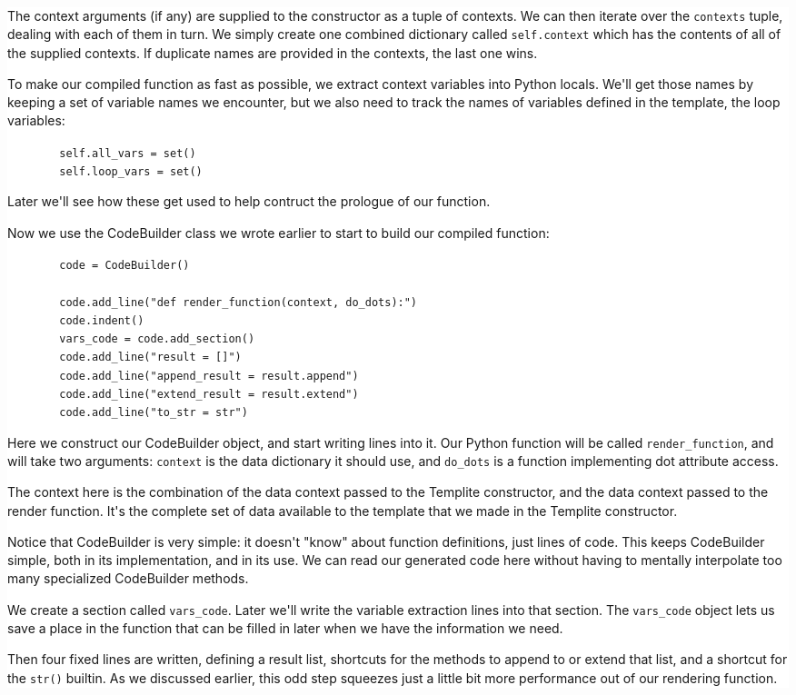 The context arguments (if any) are supplied to the constructor as a tuple of
contexts.  We can then iterate over the `contexts` tuple, dealing with each of
them in turn.  We simply create one combined dictionary called `self.context`
which has the contents of all of the supplied contexts.  If duplicate names are
provided in the contexts, the last one wins.

To make our compiled function as fast as possible, we extract context variables
into Python locals.  We'll get those names by keeping a set of variable names
we encounter, but we also need to track the names of variables defined in the
template, the loop variables:


```
        self.all_vars = set()
        self.loop_vars = set()
```


Later we'll see how these get used to help contruct the prologue of our
function.

Now we use the CodeBuilder class we wrote earlier to start to build our
compiled function:


```
        code = CodeBuilder()

        code.add_line("def render_function(context, do_dots):")
        code.indent()
        vars_code = code.add_section()
        code.add_line("result = []")
        code.add_line("append_result = result.append")
        code.add_line("extend_result = result.extend")
        code.add_line("to_str = str")
```


Here we construct our CodeBuilder object, and start writing lines into it. Our
Python function will be called `render_function`, and will take two arguments:
`context` is the data dictionary it should use, and `do_dots` is a function
implementing dot attribute access.

The context here is the combination of the data context passed to the Templite
constructor, and the data context passed to the render function.  It's the complete
set of data available to the template that we made in the Templite constructor.

Notice that CodeBuilder is very simple: it doesn't "know" about function
definitions, just lines of code.  This keeps CodeBuilder simple, both in its
implementation, and in its use.  We can read our generated code here without
having to mentally interpolate too many specialized CodeBuilder methods.

We create a section called `vars_code`.  Later we'll write the variable
extraction lines into that section.  The `vars_code` object lets us save a
place in the function that can be filled in later when we have the information
we need.

Then four fixed lines are written, defining a result list, shortcuts for the
methods to append to or extend that list, and a shortcut for the `str()`
builtin.  As we discussed earlier, this odd step squeezes just a little bit
more performance out of our rendering function.
